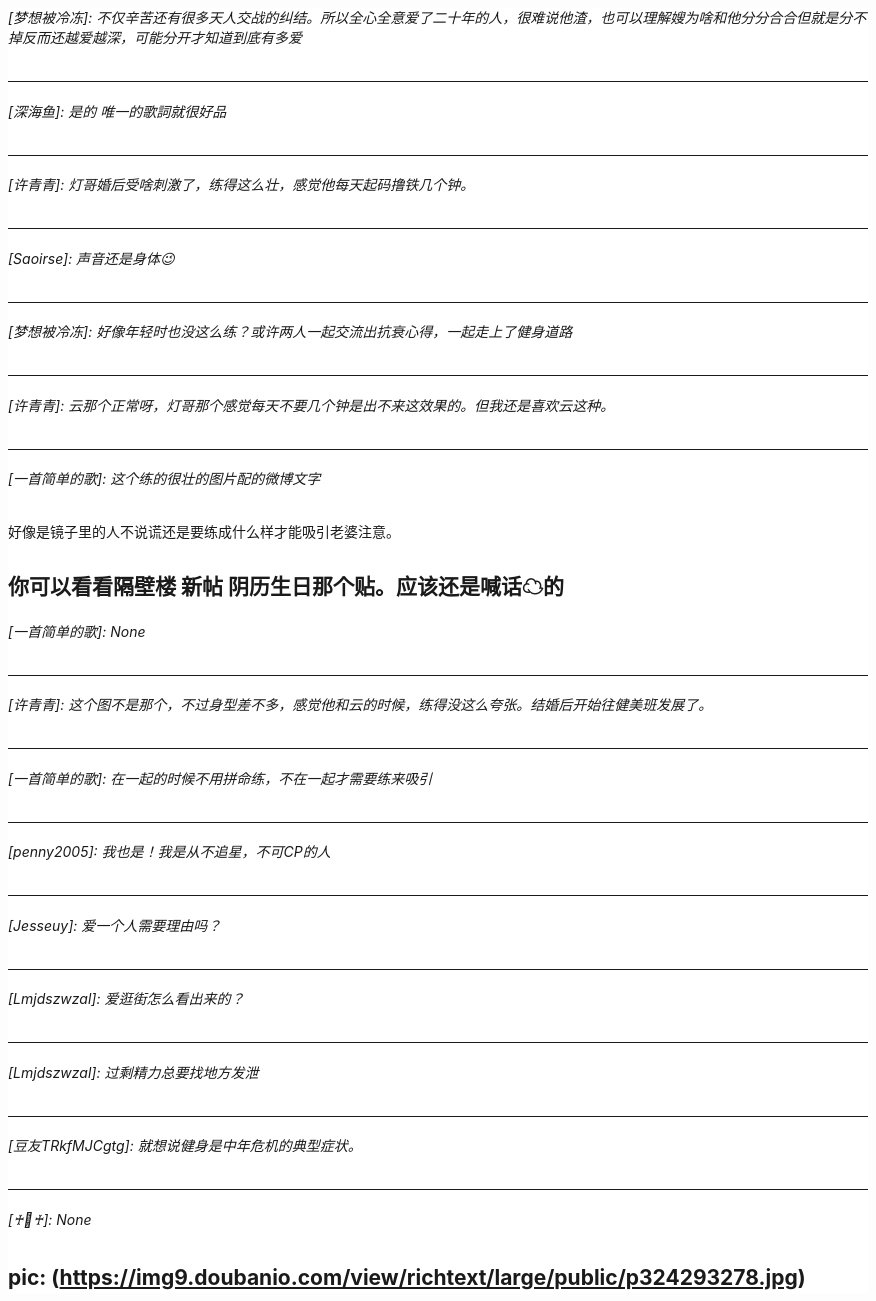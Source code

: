 ###### [梦想被冷冻]: 不仅辛苦还有很多天人交战的纠结。所以全心全意爱了二十年的人，很难说他渣，也可以理解嫂为啥和他分分合合但就是分不掉反而还越爱越深，可能分开才知道到底有多爱
---------------------------------------

###### [深海鱼]: 是的 唯一的歌詞就很好品
---------------------------------------

###### [许青青]: 灯哥婚后受啥刺激了，练得这么壮，感觉他每天起码撸铁几个钟。
---------------------------------------

###### [Saoirse]: 声音还是身体😉
---------------------------------------

###### [梦想被冷冻]: 好像年轻时也没这么练？或许两人一起交流出抗衰心得，一起走上了健身道路
---------------------------------------

###### [许青青]: 云那个正常呀，灯哥那个感觉每天不要几个钟是出不来这效果的。但我还是喜欢云这种。
---------------------------------------

###### [一首简单的歌]: 这个练的很壮的图片配的微博文字
好像是镜子里的人不说谎还是要练成什么样才能吸引老婆注意。

你可以看看隔壁楼 新帖 阴历生日那个贴。应该还是喊话☁的
---------------------------------------

###### [一首简单的歌]: None
---------------------------------------

###### [许青青]: 这个图不是那个，不过身型差不多，感觉他和云的时候，练得没这么夸张。结婚后开始往健美班发展了。
---------------------------------------

###### [一首简单的歌]: 在一起的时候不用拼命练，不在一起才需要练来吸引
---------------------------------------

###### [penny2005]: 我也是！我是从不追星，不可CP的人
---------------------------------------

###### [Jesseuy]: 爱一个人需要理由吗？
---------------------------------------

###### [Lmjdszwzal]: 爱逛街怎么看出来的？
---------------------------------------

###### [Lmjdszwzal]: 过剩精力总要找地方发泄
---------------------------------------

###### [豆友TRkfMJCgtg]: 就想说健身是中年危机的典型症状。
---------------------------------------

###### [♰🤍♰]: None
pic: (https://img9.doubanio.com/view/richtext/large/public/p324293278.jpg)
---------------------------------------

